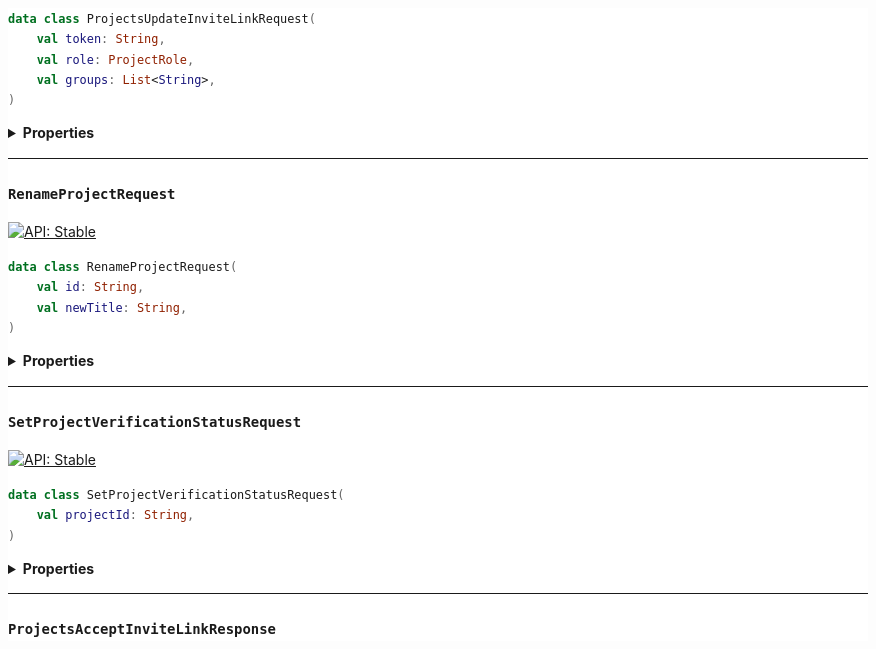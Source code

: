 

```kotlin
data class ProjectsUpdateInviteLinkRequest(
    val token: String,
    val role: ProjectRole,
    val groups: List<String>,
)
```

<details><summary>
<b>Properties</b>
</summary></details>



---

### `RenameProjectRequest`

[![API: Stable](https://img.shields.io/static/v1?label=API&message=Stable&color=green&style=flat-square)](/docs/developer-guide/core/api-conventions.md)



```kotlin
data class RenameProjectRequest(
    val id: String,
    val newTitle: String,
)
```

<details><summary>
<b>Properties</b>
</summary></details>



---

### `SetProjectVerificationStatusRequest`

[![API: Stable](https://img.shields.io/static/v1?label=API&message=Stable&color=green&style=flat-square)](/docs/developer-guide/core/api-conventions.md)



```kotlin
data class SetProjectVerificationStatusRequest(
    val projectId: String,
)
```

<details><summary>
<b>Properties</b>
</summary></details>



---

### `ProjectsAcceptInviteLinkResponse`
